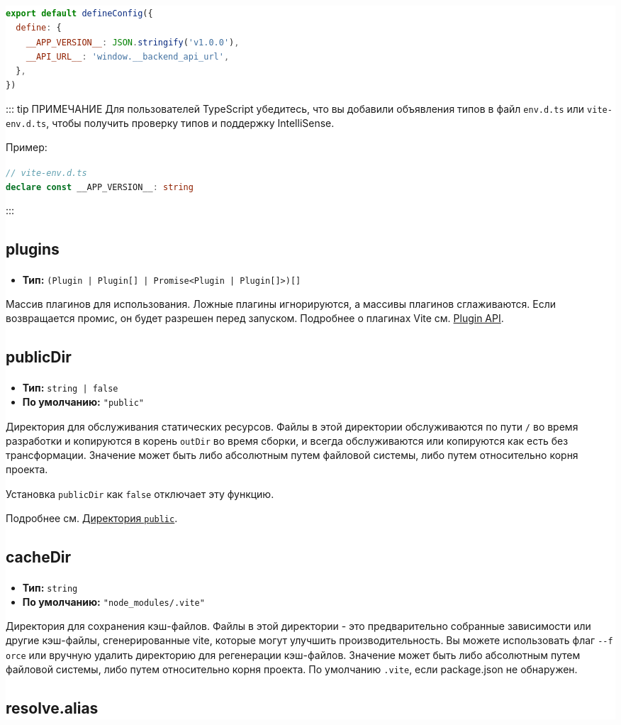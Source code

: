 ```js
export default defineConfig({
  define: {
    __APP_VERSION__: JSON.stringify('v1.0.0'),
    __API_URL__: 'window.__backend_api_url',
  },
})
```

::: tip ПРИМЕЧАНИЕ
Для пользователей TypeScript убедитесь, что вы добавили объявления типов в файл `env.d.ts` или `vite-env.d.ts`, чтобы получить проверку типов и поддержку IntelliSense.

Пример:

```ts
// vite-env.d.ts
declare const __APP_VERSION__: string
```

:::

## plugins

- **Тип:** `(Plugin | Plugin[] | Promise<Plugin | Plugin[]>)[]`

Массив плагинов для использования. Ложные плагины игнорируются, а массивы плагинов сглаживаются. Если возвращается промис, он будет разрешен перед запуском. Подробнее о плагинах Vite см. [Plugin API](/guide/api-plugin).

## publicDir

- **Тип:** `string | false`
- **По умолчанию:** `"public"`

Директория для обслуживания статических ресурсов. Файлы в этой директории обслуживаются по пути `/` во время разработки и копируются в корень `outDir` во время сборки, и всегда обслуживаются или копируются как есть без трансформации. Значение может быть либо абсолютным путем файловой системы, либо путем относительно корня проекта.

Установка `publicDir` как `false` отключает эту функцию.

Подробнее см. [Директория `public`](/guide/assets#the-public-directory).

## cacheDir

- **Тип:** `string`
- **По умолчанию:** `"node_modules/.vite"`

Директория для сохранения кэш-файлов. Файлы в этой директории - это предварительно собранные зависимости или другие кэш-файлы, сгенерированные vite, которые могут улучшить производительность. Вы можете использовать флаг `--force` или вручную удалить директорию для регенерации кэш-файлов. Значение может быть либо абсолютным путем файловой системы, либо путем относительно корня проекта. По умолчанию `.vite`, если package.json не обнаружен.

## resolve.alias
